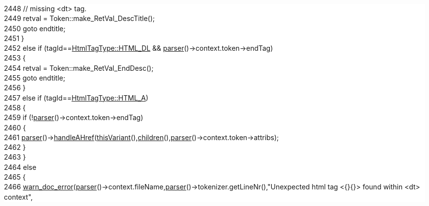 <div class="doxyCodeLine"><span class="doxyLineNumber">2448</span><span class="doxyLineContent"><span class="doxyHighlight">              </span><span class="doxyHighlightComment">// missing &lt;dt&gt; tag.</span></span></div>
<div class="doxyCodeLine"><span class="doxyLineNumber">2449</span><span class="doxyLineContent"><span class="doxyHighlight">              retval = Token::make_RetVal_DescTitle();</span></span></div>
<div class="doxyCodeLine"><span class="doxyLineNumber">2450</span><span class="doxyLineContent"><span class="doxyHighlight">              </span><span class="doxyHighlightKeywordFlow">goto</span><span class="doxyHighlight"> endtitle;</span></span></div>
<div class="doxyCodeLine"><span class="doxyLineNumber">2451</span><span class="doxyLineContent"><span class="doxyHighlight">            }</span></span></div>
<div class="doxyCodeLine"><span class="doxyLineNumber">2452</span><span class="doxyLineContent"><span class="doxyHighlight">            </span><span class="doxyHighlightKeywordFlow">else</span><span class="doxyHighlight"> </span><span class="doxyHighlightKeywordFlow">if</span><span class="doxyHighlight"> (tagId==<a href="/web-doxygen/docs/api/files/src/cmdmapper-h/#a91be16b8342aa3130a4374d78cf42273ad03672e5cae7c6e405d328ae14fef3f1">HtmlTagType::HTML_DL</a> &amp;&amp; <a href="/web-doxygen/docs/api/classes/docnode/#a82847109f245ad8e8fe6102cf875fcd1">parser</a>()-&gt;context.token-&gt;endTag)</span></span></div>
<div class="doxyCodeLine"><span class="doxyLineNumber">2453</span><span class="doxyLineContent"><span class="doxyHighlight">            {</span></span></div>
<div class="doxyCodeLine"><span class="doxyLineNumber">2454</span><span class="doxyLineContent"><span class="doxyHighlight">              retval = Token::make_RetVal_EndDesc();</span></span></div>
<div class="doxyCodeLine"><span class="doxyLineNumber">2455</span><span class="doxyLineContent"><span class="doxyHighlight">              </span><span class="doxyHighlightKeywordFlow">goto</span><span class="doxyHighlight"> endtitle;</span></span></div>
<div class="doxyCodeLine"><span class="doxyLineNumber">2456</span><span class="doxyLineContent"><span class="doxyHighlight">            }</span></span></div>
<div class="doxyCodeLine"><span class="doxyLineNumber">2457</span><span class="doxyLineContent"><span class="doxyHighlight">            </span><span class="doxyHighlightKeywordFlow">else</span><span class="doxyHighlight"> </span><span class="doxyHighlightKeywordFlow">if</span><span class="doxyHighlight"> (tagId==<a href="/web-doxygen/docs/api/files/src/cmdmapper-h/#a91be16b8342aa3130a4374d78cf42273ad7f6725429a6b56d148761e9cb4e910a">HtmlTagType::HTML_A</a>)</span></span></div>
<div class="doxyCodeLine"><span class="doxyLineNumber">2458</span><span class="doxyLineContent"><span class="doxyHighlight">            {</span></span></div>
<div class="doxyCodeLine"><span class="doxyLineNumber">2459</span><span class="doxyLineContent"><span class="doxyHighlight">              </span><span class="doxyHighlightKeywordFlow">if</span><span class="doxyHighlight"> (!<a href="/web-doxygen/docs/api/classes/docnode/#a82847109f245ad8e8fe6102cf875fcd1">parser</a>()-&gt;context.token-&gt;endTag)</span></span></div>
<div class="doxyCodeLine"><span class="doxyLineNumber">2460</span><span class="doxyLineContent"><span class="doxyHighlight">              {</span></span></div>
<div class="doxyCodeLine"><span class="doxyLineNumber">2461</span><span class="doxyLineContent"><span class="doxyHighlight">                <a href="/web-doxygen/docs/api/classes/docnode/#a82847109f245ad8e8fe6102cf875fcd1">parser</a>()-&gt;<a href="/web-doxygen/docs/api/classes/docparser/#a6a6c955c9001d67e4b722038bfc5f16b">handleAHref</a>(<a href="/web-doxygen/docs/api/classes/docnode/#a748968b3044e70e48fad54a7cda1c57f">thisVariant</a>(),<a href="/web-doxygen/docs/api/classes/doccompoundnode/#aca6bc953ffff9a8773c2b4b0a866442c">children</a>(),<a href="/web-doxygen/docs/api/classes/docnode/#a82847109f245ad8e8fe6102cf875fcd1">parser</a>()-&gt;context.token-&gt;attribs);</span></span></div>
<div class="doxyCodeLine"><span class="doxyLineNumber">2462</span><span class="doxyLineContent"><span class="doxyHighlight">              }</span></span></div>
<div class="doxyCodeLine"><span class="doxyLineNumber">2463</span><span class="doxyLineContent"><span class="doxyHighlight">            }</span></span></div>
<div class="doxyCodeLine"><span class="doxyLineNumber">2464</span><span class="doxyLineContent"><span class="doxyHighlight">            </span><span class="doxyHighlightKeywordFlow">else</span></span></div>
<div class="doxyCodeLine"><span class="doxyLineNumber">2465</span><span class="doxyLineContent"><span class="doxyHighlight">            {</span></span></div>
<div class="doxyCodeLine"><span class="doxyLineNumber">2466</span><span class="doxyLineContent"><span class="doxyHighlight">              <a href="/web-doxygen/docs/api/files/src/message-h/#affeb66895cdcfb6b1eb0eba2daafba89">warn_doc_error</a>(<a href="/web-doxygen/docs/api/classes/docnode/#a82847109f245ad8e8fe6102cf875fcd1">parser</a>()-&gt;context.fileName,<a href="/web-doxygen/docs/api/classes/docnode/#a82847109f245ad8e8fe6102cf875fcd1">parser</a>()-&gt;tokenizer.getLineNr(),</span><span class="doxyHighlightStringLiteral">"Unexpected html tag &lt;{}{}&gt; found within &lt;dt&gt; context"</span><span class="doxyHighlight">,</span></span></div>